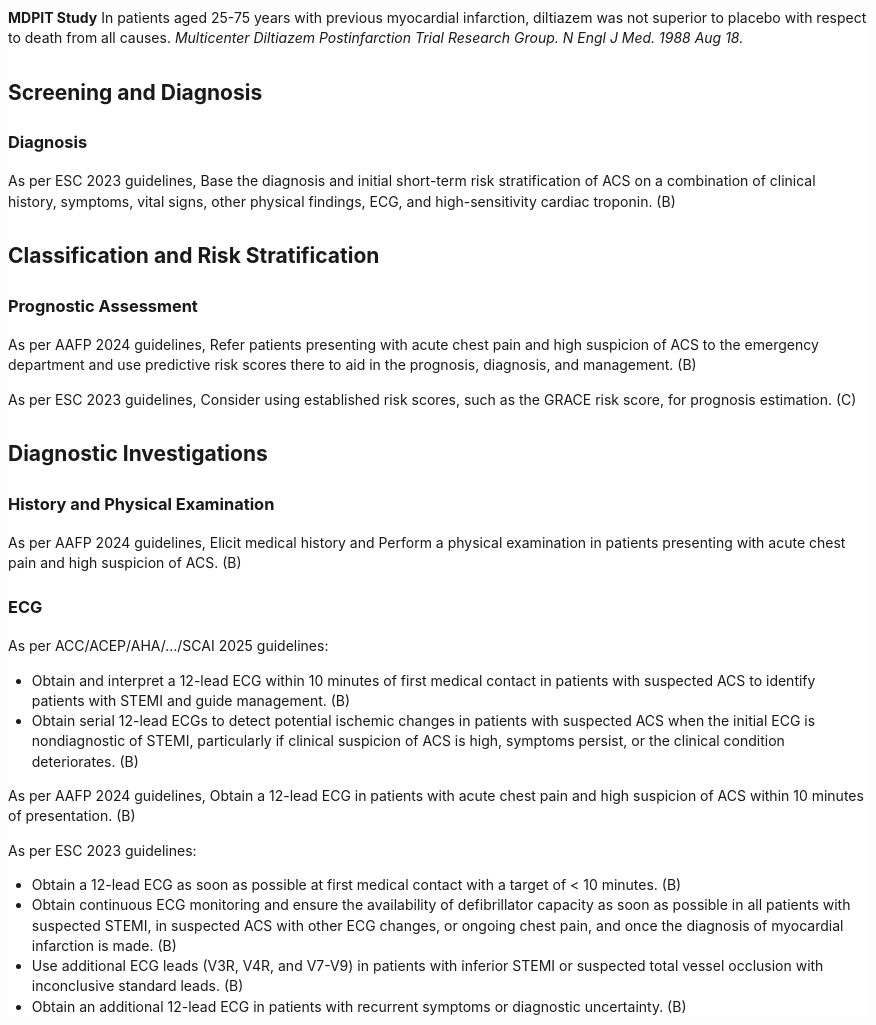 **MDPIT Study**
In patients aged 25-75 years with previous myocardial infarction, diltiazem was not superior to placebo with respect to death from all causes.
*Multicenter Diltiazem Postinfarction Trial Research Group. N Engl J Med. 1988 Aug 18.*

## Screening and Diagnosis

### Diagnosis
As per ESC 2023 guidelines, Base the diagnosis and initial short-term risk stratification of ACS on a combination of clinical history, symptoms, vital signs, other physical findings, ECG, and high-sensitivity cardiac troponin. (B)

## Classification and Risk Stratification

### Prognostic Assessment
As per AAFP 2024 guidelines, Refer patients presenting with acute chest pain and high suspicion of ACS to the emergency department and use predictive risk scores there to aid in the prognosis, diagnosis, and management. (B)

As per ESC 2023 guidelines, Consider using established risk scores, such as the GRACE risk score, for prognosis estimation. (C)

## Diagnostic Investigations

### History and Physical Examination
As per AAFP 2024 guidelines, Elicit medical history and Perform a physical examination in patients presenting with acute chest pain and high suspicion of ACS. (B)

### ECG
As per ACC/ACEP/AHA/…/SCAI 2025 guidelines:
- Obtain and interpret a 12-lead ECG within 10 minutes of first medical contact in patients with suspected ACS to identify patients with STEMI and guide management. (B)
- Obtain serial 12-lead ECGs to detect potential ischemic changes in patients with suspected ACS when the initial ECG is nondiagnostic of STEMI, particularly if clinical suspicion of ACS is high, symptoms persist, or the clinical condition deteriorates. (B)

As per AAFP 2024 guidelines, Obtain a 12-lead ECG in patients with acute chest pain and high suspicion of ACS within 10 minutes of presentation. (B)

As per ESC 2023 guidelines:
- Obtain a 12-lead ECG as soon as possible at first medical contact with a target of < 10 minutes. (B)
- Obtain continuous ECG monitoring and ensure the availability of defibrillator capacity as soon as possible in all patients with suspected STEMI, in suspected ACS with other ECG changes, or ongoing chest pain, and once the diagnosis of myocardial infarction is made. (B)
- Use additional ECG leads (V3R, V4R, and V7-V9) in patients with inferior STEMI or suspected total vessel occlusion with inconclusive standard leads. (B)
- Obtain an additional 12-lead ECG in patients with recurrent symptoms or diagnostic uncertainty. (B)
